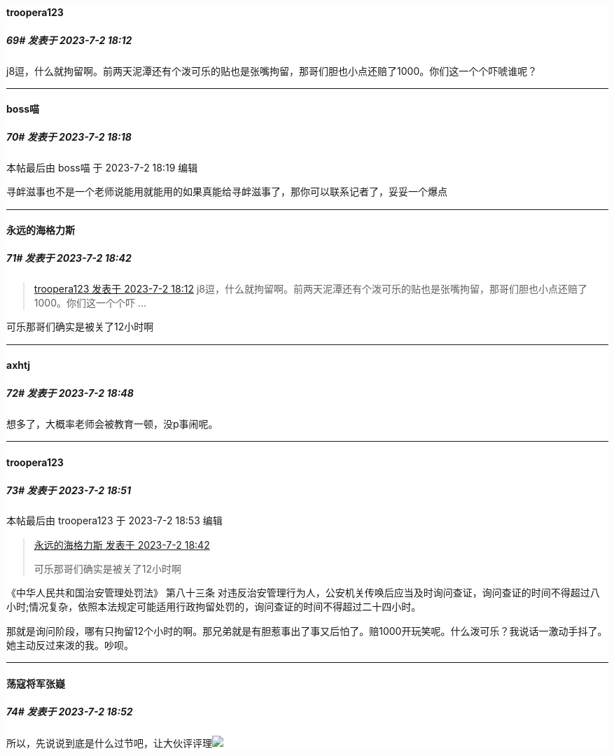 ####  troopera123  
##### 69#       发表于 2023-7-2 18:12

j8逗，什么就拘留啊。前两天泥潭还有个泼可乐的贴也是张嘴拘留，那哥们胆也小点还赔了1000。你们这一个个吓唬谁呢？


*****

####  boss喵  
##### 70#       发表于 2023-7-2 18:18

 本帖最后由 boss喵 于 2023-7-2 18:19 编辑 

寻衅滋事也不是一个老师说能用就能用的如果真能给寻衅滋事了，那你可以联系记者了，妥妥一个爆点


*****

####  永远的海格力斯  
##### 71#       发表于 2023-7-2 18:42

<blockquote><a href="httphttps://bbs.saraba1st.com/2b/forum.php?mod=redirect&amp;goto=findpost&amp;pid=61518547&amp;ptid=2142685" target="_blank">troopera123 发表于 2023-7-2 18:12</a>
j8逗，什么就拘留啊。前两天泥潭还有个泼可乐的贴也是张嘴拘留，那哥们胆也小点还赔了1000。你们这一个个吓 ...</blockquote>
可乐那哥们确实是被关了12小时啊


*****

####  axhtj  
##### 72#       发表于 2023-7-2 18:48

想多了，大概率老师会被教育一顿，没p事闹呢。

*****

####  troopera123  
##### 73#       发表于 2023-7-2 18:51

 本帖最后由 troopera123 于 2023-7-2 18:53 编辑 
<blockquote><a href="httphttps://bbs.saraba1st.com/2b/forum.php?mod=redirect&amp;goto=findpost&amp;pid=61519129&amp;ptid=2142685" target="_blank">永远的海格力斯 发表于 2023-7-2 18:42</a>

可乐那哥们确实是被关了12小时啊</blockquote>
《中华人民共和国治安管理处罚法》 第八十三条 对违反治安管理行为人，公安机关传唤后应当及时询问查证，询问查证的时间不得超过八小时;情况复杂，依照本法规定可能适用行政拘留处罚的，询问查证的时间不得超过二十四小时。

那就是询问阶段，哪有只拘留12个小时的啊。那兄弟就是有胆惹事出了事又后怕了。赔1000开玩笑呢。什么泼可乐？我说话一激动手抖了。她主动反过来泼的我。吵呗。

*****

####  荡寇将军张嶷  
##### 74#       发表于 2023-7-2 18:52

所以，先说说到底是什么过节吧，让大伙评评理<img src="https://static.saraba1st.com/image/smiley/face2017/067.png" referrerpolicy="no-referrer">
